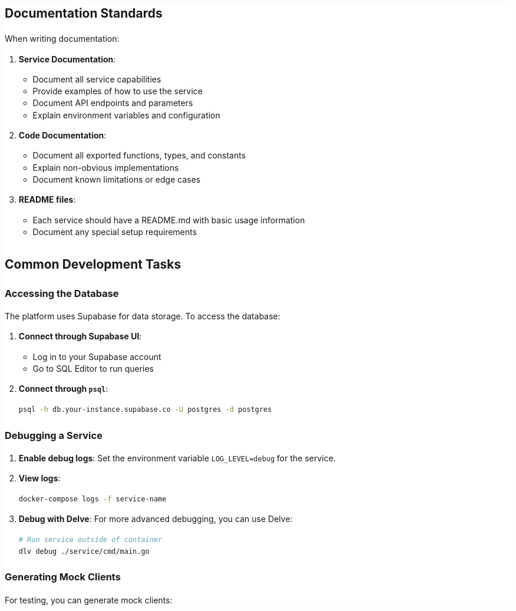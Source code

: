 ## Documentation Standards

When writing documentation:

1. **Service Documentation**:
   - Document all service capabilities
   - Provide examples of how to use the service
   - Document API endpoints and parameters
   - Explain environment variables and configuration

2. **Code Documentation**:
   - Document all exported functions, types, and constants
   - Explain non-obvious implementations
   - Document known limitations or edge cases

3. **README files**:
   - Each service should have a README.md with basic usage information
   - Document any special setup requirements

## Common Development Tasks

### Accessing the Database

The platform uses Supabase for data storage. To access the database:

1. **Connect through Supabase UI**:
   - Log in to your Supabase account
   - Go to SQL Editor to run queries

2. **Connect through `psql`**:
   ```bash
   psql -h db.your-instance.supabase.co -U postgres -d postgres
   ```

### Debugging a Service

1. **Enable debug logs**:
   Set the environment variable `LOG_LEVEL=debug` for the service.

2. **View logs**:
   ```bash
   docker-compose logs -f service-name
   ```

3. **Debug with Delve**:
   For more advanced debugging, you can use Delve:
   ```bash
   # Run service outside of container
   dlv debug ./service/cmd/main.go
   ```

### Generating Mock Clients

For testing, you can generate mock clients:
